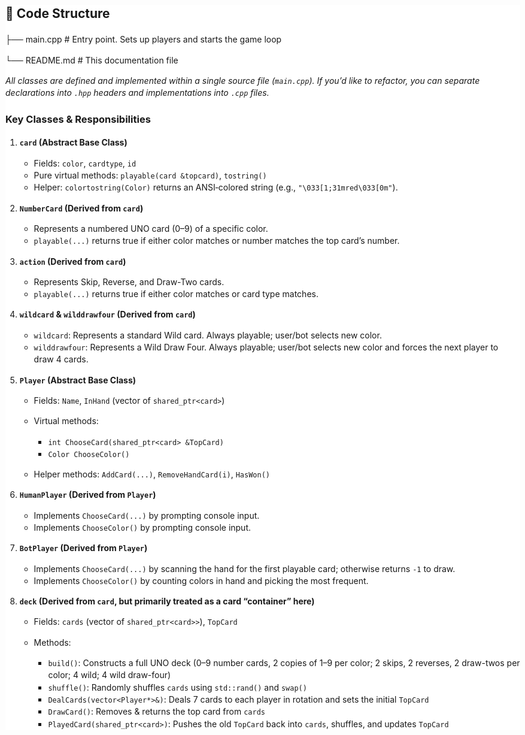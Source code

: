 
## 📂 Code Structure

├── main.cpp           # Entry point. Sets up players and starts the game loop

└── README.md          # This documentation file

*All classes are defined and implemented within a single source file (`main.cpp`). If you’d like to refactor, you can separate declarations into `.hpp` headers and implementations into `.cpp` files.*

### Key Classes & Responsibilities

1. **`card` (Abstract Base Class)**

   * Fields: `color`, `cardtype`, `id`
   * Pure virtual methods: `playable(card &topcard)`, `tostring()`
   * Helper: `colortostring(Color)` returns an ANSI‐colored string (e.g., `"\033[1;31mred\033[0m"`).

2. **`NumberCard` (Derived from `card`)**

   * Represents a numbered UNO card (0–9) of a specific color.
   * `playable(...)` returns true if either color matches or number matches the top card’s number.

3. **`action` (Derived from `card`)**

   * Represents Skip, Reverse, and Draw-Two cards.
   * `playable(...)` returns true if either color matches or card type matches.

4. **`wildcard` & `wilddrawfour` (Derived from `card`)**

   * `wildcard`: Represents a standard Wild card. Always playable; user/bot selects new color.
   * `wilddrawfour`: Represents a Wild Draw Four. Always playable; user/bot selects new color and forces the next player to draw 4 cards.

5. **`Player` (Abstract Base Class)**

   * Fields: `Name`, `InHand` (vector of `shared_ptr<card>`)
   * Virtual methods:

     * `int ChooseCard(shared_ptr<card> &TopCard)`
     * `Color ChooseColor()`
   * Helper methods: `AddCard(...)`, `RemoveHandCard(i)`, `HasWon()`

6. **`HumanPlayer` (Derived from `Player`)**

   * Implements `ChooseCard(...)` by prompting console input.
   * Implements `ChooseColor()` by prompting console input.

7. **`BotPlayer` (Derived from `Player`)**

   * Implements `ChooseCard(...)` by scanning the hand for the first playable card; otherwise returns `-1` to draw.
   * Implements `ChooseColor()` by counting colors in hand and picking the most frequent.

8. **`deck` (Derived from `card`, but primarily treated as a card “container” here)**

   * Fields: `cards` (vector of `shared_ptr<card>>`), `TopCard`
   * Methods:

     * `build()`: Constructs a full UNO deck (0–9 number cards, 2 copies of 1–9 per color; 2 skips, 2 reverses, 2 draw-twos per color; 4 wild; 4 wild draw-four)
     * `shuffle()`: Randomly shuffles `cards` using `std::rand()` and `swap()`
     * `DealCards(vector<Player*>&)`: Deals 7 cards to each player in rotation and sets the initial `TopCard`
     * `DrawCard()`: Removes & returns the top card from `cards`
     * `PlayedCard(shared_ptr<card>)`: Pushes the old `TopCard` back into `cards`, shuffles, and updates `TopCard`
